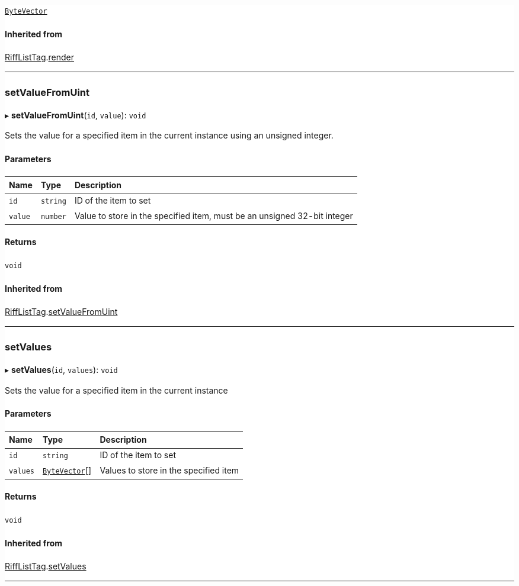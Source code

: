 [`ByteVector`](ByteVector.md)

#### Inherited from

[RiffListTag](RiffListTag.md).[render](RiffListTag.md#render)

___

### setValueFromUint

▸ **setValueFromUint**(`id`, `value`): `void`

Sets the value for a specified item in the current instance using an unsigned integer.

#### Parameters

| Name | Type | Description |
| :------ | :------ | :------ |
| `id` | `string` | ID of the item to set |
| `value` | `number` | Value to store in the specified item, must be an unsigned 32-bit integer |

#### Returns

`void`

#### Inherited from

[RiffListTag](RiffListTag.md).[setValueFromUint](RiffListTag.md#setvaluefromuint)

___

### setValues

▸ **setValues**(`id`, `values`): `void`

Sets the value for a specified item in the current instance

#### Parameters

| Name | Type | Description |
| :------ | :------ | :------ |
| `id` | `string` | ID of the item to set |
| `values` | [`ByteVector`](ByteVector.md)[] | Values to store in the specified item |

#### Returns

`void`

#### Inherited from

[RiffListTag](RiffListTag.md).[setValues](RiffListTag.md#setvalues)

___
